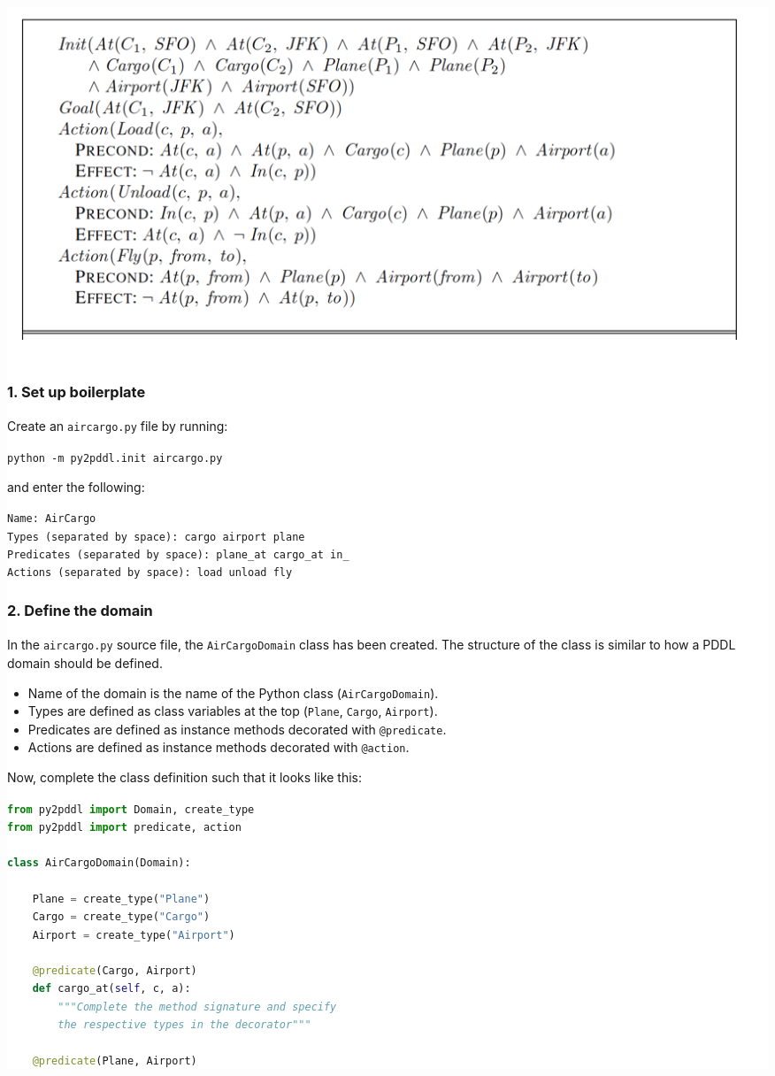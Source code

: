 ![pddl/aircargo.png](pddl/aircargo.png)

### 1. Set up boilerplate

Create an `aircargo.py` file by running:

```text
python -m py2pddl.init aircargo.py
```

and enter the following:

```text
Name: AirCargo
Types (separated by space): cargo airport plane
Predicates (separated by space): plane_at cargo_at in_
Actions (separated by space): load unload fly
```

### 2. Define the domain

In the `aircargo.py` source file, the `AirCargoDomain` class has been created.
The structure of the class is similar to how a PDDL domain should be defined.

* Name of the domain is the name of the Python class (`AirCargoDomain`).
* Types are defined as class variables at the top (`Plane`, `Cargo`, `Airport`).
* Predicates are defined as instance methods decorated with `@predicate`.
* Actions are defined as instance methods decorated with `@action`.

Now, complete the class definition such that it looks like this:

```python
from py2pddl import Domain, create_type
from py2pddl import predicate, action

class AirCargoDomain(Domain):

    Plane = create_type("Plane")
    Cargo = create_type("Cargo")
    Airport = create_type("Airport")

    @predicate(Cargo, Airport)
    def cargo_at(self, c, a):
        """Complete the method signature and specify
        the respective types in the decorator"""

    @predicate(Plane, Airport)
```